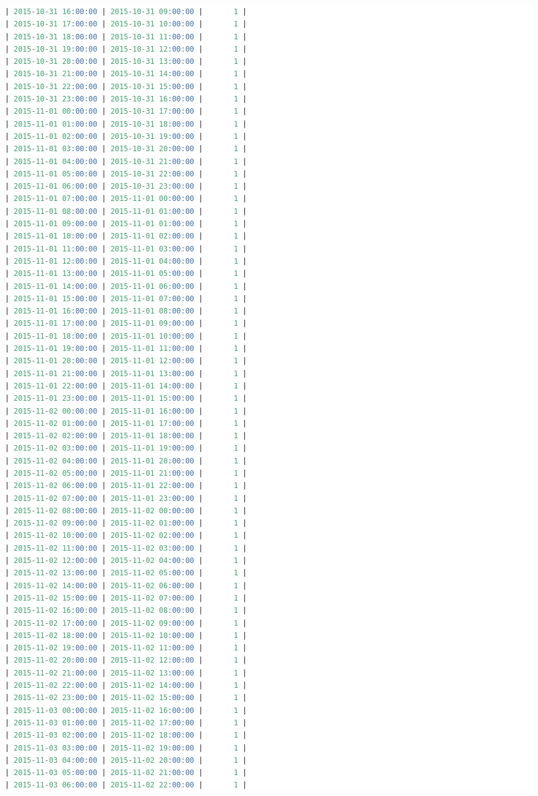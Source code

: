 ``` sql
| 2015-10-31 16:00:00 | 2015-10-31 09:00:00 |       1 |
| 2015-10-31 17:00:00 | 2015-10-31 10:00:00 |       1 |
| 2015-10-31 18:00:00 | 2015-10-31 11:00:00 |       1 |
| 2015-10-31 19:00:00 | 2015-10-31 12:00:00 |       1 |
| 2015-10-31 20:00:00 | 2015-10-31 13:00:00 |       1 |
| 2015-10-31 21:00:00 | 2015-10-31 14:00:00 |       1 |
| 2015-10-31 22:00:00 | 2015-10-31 15:00:00 |       1 |
| 2015-10-31 23:00:00 | 2015-10-31 16:00:00 |       1 |
| 2015-11-01 00:00:00 | 2015-10-31 17:00:00 |       1 |
| 2015-11-01 01:00:00 | 2015-10-31 18:00:00 |       1 |
| 2015-11-01 02:00:00 | 2015-10-31 19:00:00 |       1 |
| 2015-11-01 03:00:00 | 2015-10-31 20:00:00 |       1 |
| 2015-11-01 04:00:00 | 2015-10-31 21:00:00 |       1 |
| 2015-11-01 05:00:00 | 2015-10-31 22:00:00 |       1 |
| 2015-11-01 06:00:00 | 2015-10-31 23:00:00 |       1 |
| 2015-11-01 07:00:00 | 2015-11-01 00:00:00 |       1 |
| 2015-11-01 08:00:00 | 2015-11-01 01:00:00 |       1 |
| 2015-11-01 09:00:00 | 2015-11-01 01:00:00 |       1 |
| 2015-11-01 10:00:00 | 2015-11-01 02:00:00 |       1 |
| 2015-11-01 11:00:00 | 2015-11-01 03:00:00 |       1 |
| 2015-11-01 12:00:00 | 2015-11-01 04:00:00 |       1 |
| 2015-11-01 13:00:00 | 2015-11-01 05:00:00 |       1 |
| 2015-11-01 14:00:00 | 2015-11-01 06:00:00 |       1 |
| 2015-11-01 15:00:00 | 2015-11-01 07:00:00 |       1 |
| 2015-11-01 16:00:00 | 2015-11-01 08:00:00 |       1 |
| 2015-11-01 17:00:00 | 2015-11-01 09:00:00 |       1 |
| 2015-11-01 18:00:00 | 2015-11-01 10:00:00 |       1 |
| 2015-11-01 19:00:00 | 2015-11-01 11:00:00 |       1 |
| 2015-11-01 20:00:00 | 2015-11-01 12:00:00 |       1 |
| 2015-11-01 21:00:00 | 2015-11-01 13:00:00 |       1 |
| 2015-11-01 22:00:00 | 2015-11-01 14:00:00 |       1 |
| 2015-11-01 23:00:00 | 2015-11-01 15:00:00 |       1 |
| 2015-11-02 00:00:00 | 2015-11-01 16:00:00 |       1 |
| 2015-11-02 01:00:00 | 2015-11-01 17:00:00 |       1 |
| 2015-11-02 02:00:00 | 2015-11-01 18:00:00 |       1 |
| 2015-11-02 03:00:00 | 2015-11-01 19:00:00 |       1 |
| 2015-11-02 04:00:00 | 2015-11-01 20:00:00 |       1 |
| 2015-11-02 05:00:00 | 2015-11-01 21:00:00 |       1 |
| 2015-11-02 06:00:00 | 2015-11-01 22:00:00 |       1 |
| 2015-11-02 07:00:00 | 2015-11-01 23:00:00 |       1 |
| 2015-11-02 08:00:00 | 2015-11-02 00:00:00 |       1 |
| 2015-11-02 09:00:00 | 2015-11-02 01:00:00 |       1 |
| 2015-11-02 10:00:00 | 2015-11-02 02:00:00 |       1 |
| 2015-11-02 11:00:00 | 2015-11-02 03:00:00 |       1 |
| 2015-11-02 12:00:00 | 2015-11-02 04:00:00 |       1 |
| 2015-11-02 13:00:00 | 2015-11-02 05:00:00 |       1 |
| 2015-11-02 14:00:00 | 2015-11-02 06:00:00 |       1 |
| 2015-11-02 15:00:00 | 2015-11-02 07:00:00 |       1 |
| 2015-11-02 16:00:00 | 2015-11-02 08:00:00 |       1 |
| 2015-11-02 17:00:00 | 2015-11-02 09:00:00 |       1 |
| 2015-11-02 18:00:00 | 2015-11-02 10:00:00 |       1 |
| 2015-11-02 19:00:00 | 2015-11-02 11:00:00 |       1 |
| 2015-11-02 20:00:00 | 2015-11-02 12:00:00 |       1 |
| 2015-11-02 21:00:00 | 2015-11-02 13:00:00 |       1 |
| 2015-11-02 22:00:00 | 2015-11-02 14:00:00 |       1 |
| 2015-11-02 23:00:00 | 2015-11-02 15:00:00 |       1 |
| 2015-11-03 00:00:00 | 2015-11-02 16:00:00 |       1 |
| 2015-11-03 01:00:00 | 2015-11-02 17:00:00 |       1 |
| 2015-11-03 02:00:00 | 2015-11-02 18:00:00 |       1 |
| 2015-11-03 03:00:00 | 2015-11-02 19:00:00 |       1 |
| 2015-11-03 04:00:00 | 2015-11-02 20:00:00 |       1 |
| 2015-11-03 05:00:00 | 2015-11-02 21:00:00 |       1 |
| 2015-11-03 06:00:00 | 2015-11-02 22:00:00 |       1 |
```